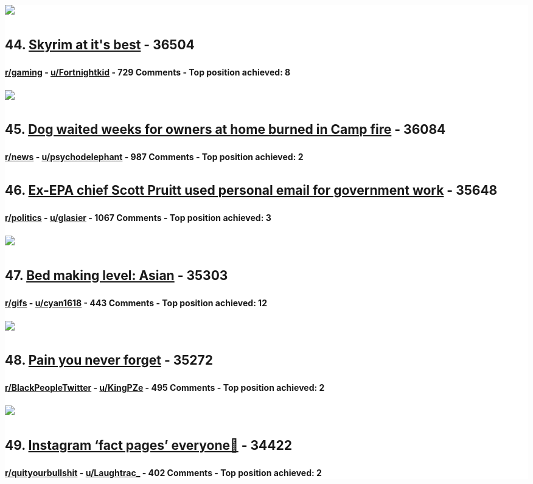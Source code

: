 <a href="https://i.redd.it/yex7eayo84321.jpg"><img src="https://b.thumbs.redditmedia.com/aN4Gpgy-FbnErG4s6XH8S8-KpwNgZIqAozNg41SLq5s.jpg"></img></a>

## 44. [Skyrim at it's best](http://reddit.com/r/gaming/comments/a4fsml/skyrim_at_its_best/) - 36504
#### [r/gaming](http://reddit.com/r/gaming) - [u/Fortnightkid](http://reddit.com/u/Fortnightkid) - 729 Comments - Top position achieved: 8

<a href="https://i.redd.it/qu7gj09m15321.jpg"><img src="https://b.thumbs.redditmedia.com/qP1r_dTwbAdwmmKYcuCsDSW0Wkz1xJwrvYNml1cTbhU.jpg"></img></a>

## 45. [Dog waited weeks for owners at home burned in Camp fire](http://reddit.com/r/news/comments/a4c8fx/dog_waited_weeks_for_owners_at_home_burned_in/) - 36084
#### [r/news](http://reddit.com/r/news) - [u/psychodelephant](http://reddit.com/u/psychodelephant) - 987 Comments - Top position achieved: 2

## 46. [Ex-EPA chief Scott Pruitt used personal email for government work](http://reddit.com/r/politics/comments/a4a1u3/exepa_chief_scott_pruitt_used_personal_email_for/) - 35648
#### [r/politics](http://reddit.com/r/politics) - [u/glasier](http://reddit.com/u/glasier) - 1067 Comments - Top position achieved: 3

<a href="https://www.theguardian.com/us-news/2018/dec/08/epa-chief-scott-pruitt-personal-emails"><img src="https://b.thumbs.redditmedia.com/zwpAKANOrUzYjTnA1xviLgIEpO3GyjWIWx2XlTGaByw.jpg"></img></a>

## 47. [Bed making level: Asian](http://reddit.com/r/gifs/comments/a4d6gi/bed_making_level_asian/) - 35303
#### [r/gifs](http://reddit.com/r/gifs) - [u/cyan1618](http://reddit.com/u/cyan1618) - 443 Comments - Top position achieved: 12

<a href="https://i.imgur.com/Myz1xnb.gifv"><img src="https://b.thumbs.redditmedia.com/NrQqtwwq9il8lChlAfb8HHwOUL45Iscbiz0XGq-YUhw.jpg"></img></a>

## 48. [Pain you never forget](http://reddit.com/r/BlackPeopleTwitter/comments/a4ghcb/pain_you_never_forget/) - 35272
#### [r/BlackPeopleTwitter](http://reddit.com/r/BlackPeopleTwitter) - [u/KingPZe](http://reddit.com/u/KingPZe) - 495 Comments - Top position achieved: 2

<a href="https://i.redd.it/6aw74vi3h5321.jpg"><img src="https://a.thumbs.redditmedia.com/tuFZKUmDs6fZ4TK23HOOee38lMDUizFYIflQjM1qTn0.jpg"></img></a>

## 49. [Instagram ‘fact pages’ everyone👏](http://reddit.com/r/quityourbullshit/comments/a476la/instagram_fact_pages_everyone/) - 34422
#### [r/quityourbullshit](http://reddit.com/r/quityourbullshit) - [u/Laughtrac_](http://reddit.com/u/Laughtrac_) - 402 Comments - Top position achieved: 2
